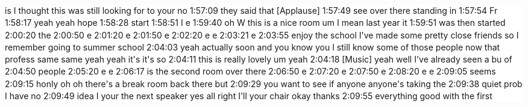 is I thought this was still looking for to your no
1:57:09
they said that [Applause]
1:57:49
see over there standing in
1:57:54
Fr
1:58:17
yeah yeah hope
1:58:28
start
1:58:51
I e
1:59:40
oh W this is a nice room um I mean last year it
1:59:51
was then started
2:00:20
the
2:00:50
e
2:01:20
e
2:01:50
e
2:02:20
e e
2:03:21
e
2:03:55
enjoy the school I've made some pretty close friends so I remember going to summer school
2:04:03
yeah actually soon and you know you I still know some of those people now that profess same same yeah yeah it's it's so
2:04:11
this is really lovely um yeah
2:04:18
[Music] yeah well I've already seen a bu of
2:04:50
people
2:05:20
e e
2:06:17
is the second room over there
2:06:50
e
2:07:20
e
2:07:50
e
2:08:20
e e
2:09:05
seems
2:09:15
honly oh oh there's a break room back there but
2:09:29
you want to see if anyone anyone's taking the
2:09:38
quiet prob I have no
2:09:49
idea I your the next speaker yes all right I'll your chair okay thanks
2:09:55
everything good with the first